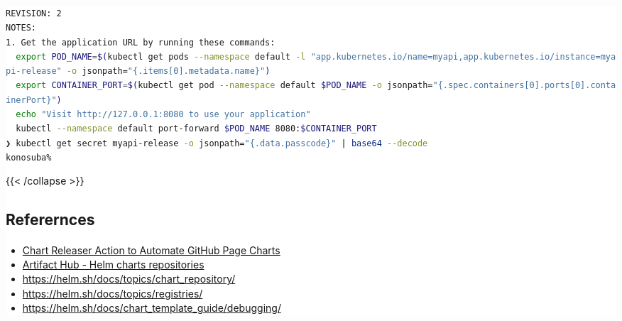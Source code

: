```bash
REVISION: 2
NOTES:
1. Get the application URL by running these commands:
  export POD_NAME=$(kubectl get pods --namespace default -l "app.kubernetes.io/name=myapi,app.kubernetes.io/instance=myapi-release" -o jsonpath="{.items[0].metadata.name}")
  export CONTAINER_PORT=$(kubectl get pod --namespace default $POD_NAME -o jsonpath="{.spec.containers[0].ports[0].containerPort}")
  echo "Visit http://127.0.0.1:8080 to use your application"
  kubectl --namespace default port-forward $POD_NAME 8080:$CONTAINER_PORT
❯ kubectl get secret myapi-release -o jsonpath="{.data.passcode}" | base64 --decode
konosuba%
```
{{< /collapse >}}


## Referernces
- [Chart Releaser Action to Automate GitHub Page Charts](https://helm.sh/docs/howto/chart_releaser_action/)
- [Artifact Hub - Helm charts repositories](https://artifacthub.io/docs/topics/repositories/helm-charts/)
- https://helm.sh/docs/topics/chart_repository/
- https://helm.sh/docs/topics/registries/
- https://helm.sh/docs/chart_template_guide/debugging/